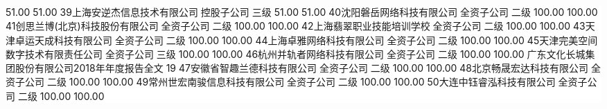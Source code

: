 51.00
51.00
39上海安逆杰信息技术有限公司
控股子公司
三级
51.00
51.00
40沈阳磐岳网络科技有限公司
全资子公司
二级
100.00
100.00
41创思兰博(北京)科技股份有限公司
全资子公司
二级
100.00
100.00
42上海翡翠职业技能培训学校
全资子公司
二级
100.00
100.00
43天津卓运天成科技有限公司
全资子公司
二级
100.00
100.00
44上海卓雅网络科技有限公司
全资子公司
二级
100.00
100.00
45天津完美空间数字技术有限责任公司
全资子公司
三级
100.00
100.00
46杭州并轨者网络科技有限公司
全资子公司
二级
100.00
100.00
广东文化长城集团股份有限公司2018年年度报告全文
19
47安徽省智趣兰德科技有限公司
全资子公司
二级
100.00
100.00
48北京畅晟宏达科技有限公司
全资子公司
二级
100.00
100.00
49常州世宏南骏信息科技有限公司
全资子公司
二级
100.00
100.00
50大连中钰睿泓科技有限公司
全资子公司
二级
100.00
100.00